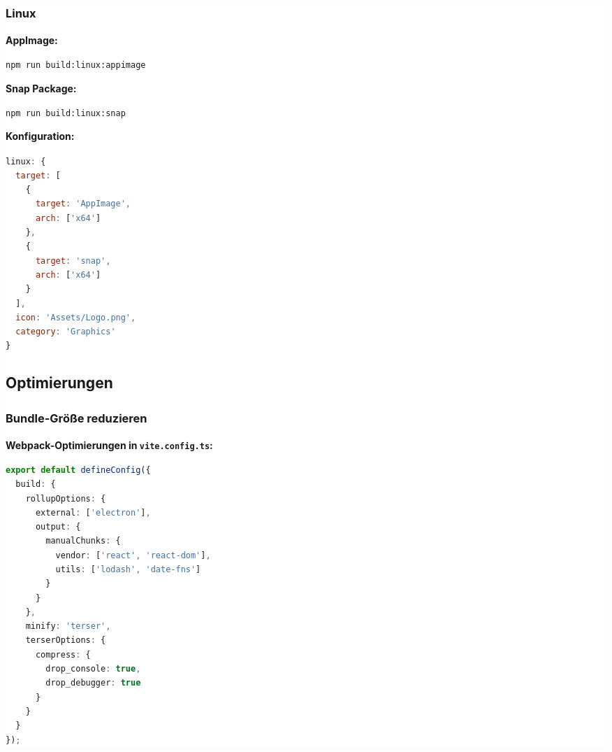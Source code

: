 ### Linux

**AppImage:**
```bash
npm run build:linux:appimage
```

**Snap Package:**
```bash
npm run build:linux:snap
```

**Konfiguration:**
```javascript
linux: {
  target: [
    {
      target: 'AppImage',
      arch: ['x64']
    },
    {
      target: 'snap',
      arch: ['x64']
    }
  ],
  icon: 'Assets/Logo.png',
  category: 'Graphics'
}
```

## Optimierungen

### Bundle-Größe reduzieren

**Webpack-Optimierungen in `vite.config.ts`:**
```typescript
export default defineConfig({
  build: {
    rollupOptions: {
      external: ['electron'],
      output: {
        manualChunks: {
          vendor: ['react', 'react-dom'],
          utils: ['lodash', 'date-fns']
        }
      }
    },
    minify: 'terser',
    terserOptions: {
      compress: {
        drop_console: true,
        drop_debugger: true
      }
    }
  }
});
```
